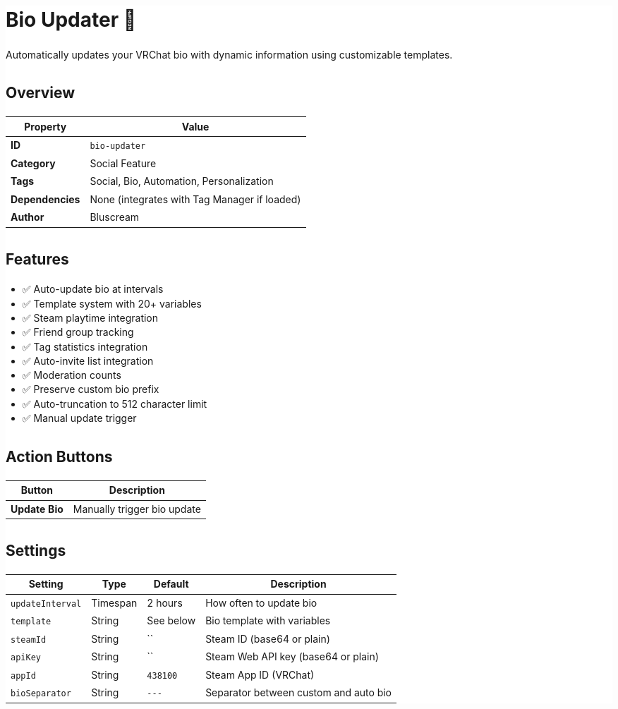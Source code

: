 # Bio Updater 📝

Automatically updates your VRChat bio with dynamic information using customizable templates.

## Overview

| Property         | Value                                        |
| ---------------- | -------------------------------------------- |
| **ID**           | `bio-updater`                                |
| **Category**     | Social Feature                               |
| **Tags**         | Social, Bio, Automation, Personalization     |
| **Dependencies** | None (integrates with Tag Manager if loaded) |
| **Author**       | Bluscream                                    |

## Features

- ✅ Auto-update bio at intervals
- ✅ Template system with 20+ variables
- ✅ Steam playtime integration
- ✅ Friend group tracking
- ✅ Tag statistics integration
- ✅ Auto-invite list integration
- ✅ Moderation counts
- ✅ Preserve custom bio prefix
- ✅ Auto-truncation to 512 character limit
- ✅ Manual update trigger

## Action Buttons

| Button        | Description                |
| ------------- | -------------------------- |
| **Update Bio**| Manually trigger bio update|

## Settings

| Setting        | Type     | Default  | Description                          |
| -------------- | -------- | -------- | ------------------------------------ |
| `updateInterval`| Timespan | 2 hours | How often to update bio              |
| `template`     | String   | See below| Bio template with variables          |
| `steamId`      | String   | ``       | Steam ID (base64 or plain)           |
| `apiKey`       | String   | ``       | Steam Web API key (base64 or plain)  |
| `appId`        | String   | `438100` | Steam App ID (VRChat)                |
| `bioSeparator` | String   | `---`    | Separator between custom and auto bio|
